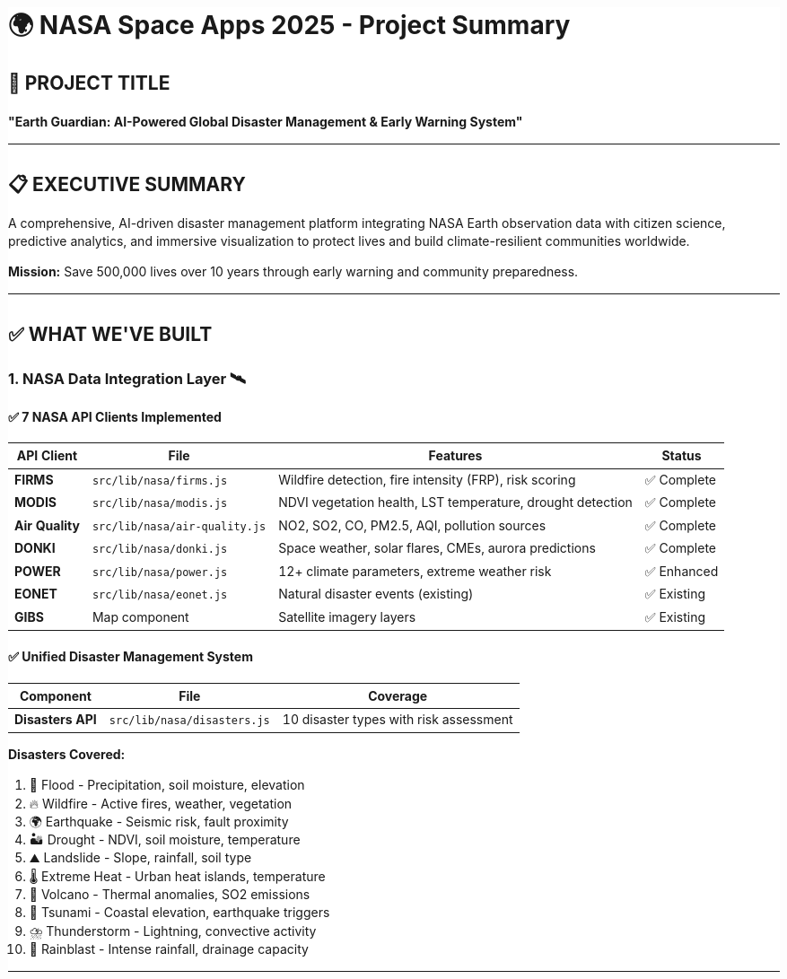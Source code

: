# 🌍 NASA Space Apps 2025 - Project Summary

## 🎯 **PROJECT TITLE**

**"Earth Guardian: AI-Powered Global Disaster Management & Early Warning System"**

---

## 📋 **EXECUTIVE SUMMARY**

A comprehensive, AI-driven disaster management platform integrating NASA Earth observation data with citizen science, predictive analytics, and immersive visualization to protect lives and build climate-resilient communities worldwide.

**Mission:** Save 500,000 lives over 10 years through early warning and community preparedness.

---

## ✅ **WHAT WE'VE BUILT**

### **1. NASA Data Integration Layer** 🛰️

#### ✅ **7 NASA API Clients Implemented**

| API Client | File | Features | Status |
|------------|------|----------|--------|
| **FIRMS** | `src/lib/nasa/firms.js` | Wildfire detection, fire intensity (FRP), risk scoring | ✅ Complete |
| **MODIS** | `src/lib/nasa/modis.js` | NDVI vegetation health, LST temperature, drought detection | ✅ Complete |
| **Air Quality** | `src/lib/nasa/air-quality.js` | NO2, SO2, CO, PM2.5, AQI, pollution sources | ✅ Complete |
| **DONKI** | `src/lib/nasa/donki.js` | Space weather, solar flares, CMEs, aurora predictions | ✅ Complete |
| **POWER** | `src/lib/nasa/power.js` | 12+ climate parameters, extreme weather risk | ✅ Enhanced |
| **EONET** | `src/lib/nasa/eonet.js` | Natural disaster events (existing) | ✅ Existing |
| **GIBS** | Map component | Satellite imagery layers | ✅ Existing |

#### ✅ **Unified Disaster Management System**

| Component | File | Coverage |
|-----------|------|----------|
| **Disasters API** | `src/lib/nasa/disasters.js` | 10 disaster types with risk assessment |

**Disasters Covered:**
1. 🌊 Flood - Precipitation, soil moisture, elevation
2. 🔥 Wildfire - Active fires, weather, vegetation
3. 🌍 Earthquake - Seismic risk, fault proximity
4. 🏜️ Drought - NDVI, soil moisture, temperature
5. ⛰️ Landslide - Slope, rainfall, soil type
6. 🌡️ Extreme Heat - Urban heat islands, temperature
7. 🌋 Volcano - Thermal anomalies, SO2 emissions
8. 🌊 Tsunami - Coastal elevation, earthquake triggers
9. ⛈️ Thunderstorm - Lightning, convective activity
10. 💨 Rainblast - Intense rainfall, drainage capacity

---